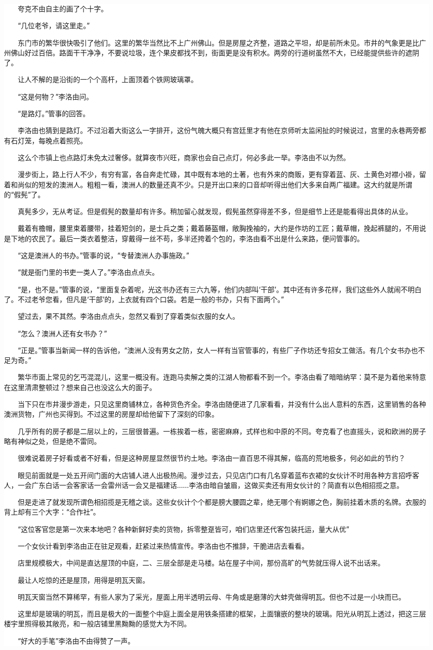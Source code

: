 　　夸克不由自主的画了个十字。

　　“几位老爷，请这里走。”

　　东门市的繁华很快吸引了他们。这里的繁华当然比不上广州佛山。但是房屋之齐整，道路之平坦，却是前所未见。市井的气象更是比广州佛山好过百倍。路面干干净净，不要说垃圾，连个果皮都找不到，街面更是没有积水。两旁的行道树虽然不大，已经能提供些许的遮阴了。

　　让人不解的是沿街的一个个高杆，上面顶着个铁网玻璃罩。

　　“这是何物？”李洛由问。

　　“是路灯。”管事的回答。

　　李洛由也猜到是路灯。不过沿着大街这么一字排开，这份气魄大概只有宫廷里才有他在京师听太监闲扯的时候说过，宫里的永巷两旁都有石灯笼，每晚点着照亮。

　　这么个市镇上也点路灯未免太过奢侈。就算夜市兴旺，商家也会自己点灯，何必多此一举。李洛由不以为然。

　　漫步街上，路上行人不少，有穷有富，各自奔走忙碌，其中既有本地的土著，也有外来的商贩，更有穿着蓝、灰、土黄色对襟小褂，留着和尚似的短发的澳洲人。粗粗一看，澳洲人的数量还真不少。只是开出口来的口音却听得出他们大多来自两广福建。这大约就是所谓的“假髡”了。

　　真髡多少，无从考证。但是假髡的数量却有许多。稍加留心就发现，假髡虽然穿得差不多，但是细节上还是能看得出具体的从业。

　　戴着有檐帽，腰里束着腰带，挂着短剑的，是士兵之类；戴着藤盔帽，敞胸挽袖的，大约是作坊的工匠；戴草帽，挽起裤腿的，不用说是下地的农民了。最后一类衣着整洁，穿戴得一丝不苟，多半还挎着个包的，李洛由看不出是什么来路，便问管事的。

　　“这是澳洲人的书办。”管事的说，“专替澳洲人办事施政。”

　　“就是衙门里的书吏一类人了。”李洛由点点头。

　　“是，也不是。”管事的说，“里面复杂着呢，光这书办还有三六九等，他们内部叫‘干部’。其中还有许多花样，我们这些外人就闹不明白了。不过老爷您看，但凡是‘干部’的，上衣就有四个口袋。若是一般的书办，只有下面两个。”

　　望过去，果不其然。李洛由点点头，忽然又看到了穿着类似衣服的女人。

　　“怎么？澳洲人还有女书办？”

　　“正是。”管事当新闻一样的告诉他，“澳洲人没有男女之防，女人一样有当官管事的，有些厂子作坊还专招女工做活。有几个女书办也不足为奇。”

　　繁华市面上常见的乞丐混混儿，这里一概没有。连跑马卖解之类的江湖人物都看不到一个。李洛由看了暗暗纳罕：莫不是为着他来特意在这里清肃整顿过？想来自己也没这么大的面子。

　　当下只在市井漫步游走，只见这里商铺林立，各种货色齐全。李洛由随便进了几家看看，并没有什么出人意料的东西，这里销售的各种澳洲货物，广州也买得到。不过这里的房屋却给他留下了深刻的印象。

　　几乎所有的房子都是二层以上的，三层很普遍。一栋挨着一栋，密密麻麻，式样也和中原的不同。夸克看了也直摇头，说和欧洲的房子略有神似之处，但是绝不雷同。

　　很难说着房子好看或者不好看，但是这种房屋显然很节约土地。李洛由一直百思不得其解，临高的荒地极多，何必如此的节约？

　　眼见前面就是一处五开间门面的大店铺人进人出极热闹。漫步过去，只见店门口有几名穿着蓝布衣裙的女伙计不时用各种方言招呼客人，一会广东白话一会客家话一会雷州话一会又是福建话……李洛由暗自皱眉，这做买卖还有用女伙计的？简直有以色相招揽之意。

　　但是走进了就发现所谓色相招揽是无稽之谈。这些女伙计个个都是膀大腰圆之辈，绝无哪个有婀娜之色，胸前挂着木质的名牌。衣服的背上却有三个大字：“合作社”。

　　“这位客官您是第一次来本地吧？各种新鲜好卖的货物，拆零整趸皆可，咱们店里还代客包装托运，量大从优”

　　一个女伙计看到李洛由正在驻足观看，赶紧过来热情宣传。李洛由也不推辞，干脆进店去看看。

　　店里规模极大，中间是直达屋顶的中庭，二、三层全部是走马楼。站在屋子中间，那份高旷的气势就压得人说不出话来。

　　最让人吃惊的还是屋顶，用得是明瓦天窗。

　　明瓦天窗当然不算稀罕，有些人家为了采光，屋面上用半透明云母、牛角或是磨薄的大蚌壳做得明瓦。但也不过是一小块而已。

　　这里却是玻璃的明瓦，而且是极大的一面整个中庭上面全是用铁条搭建的框架，上面镶嵌的整块的玻璃。阳光从明瓦上透过，把这三层楼宇里照得极其敞亮，和一般店铺里黑黝黝的感觉大为不同。

　　“好大的手笔”李洛由不由得赞了一声。
